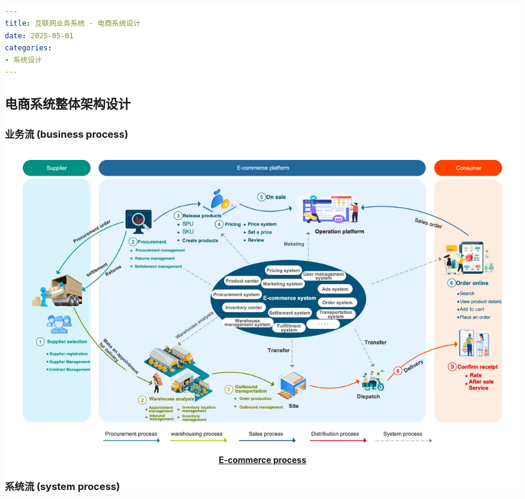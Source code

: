 ```yaml
---
title: 互联网业务系统 - 电商系统设计
date: 2025-05-01
categories:
- 系统设计
---
```



## 电商系统整体架构设计
### 业务流 (business process)
<p align="center">
  <img src="/images/E-commerce-whole-business-process.webp" width=800 height=500>
  <br/>
  <strong><a href="https://axureboutique.com/blogs/product-design/understanding-the-structure-of-e-commerce-products">E-commerce process</a></strong>
</p>

### 系统流 (system process)
<p align="center">